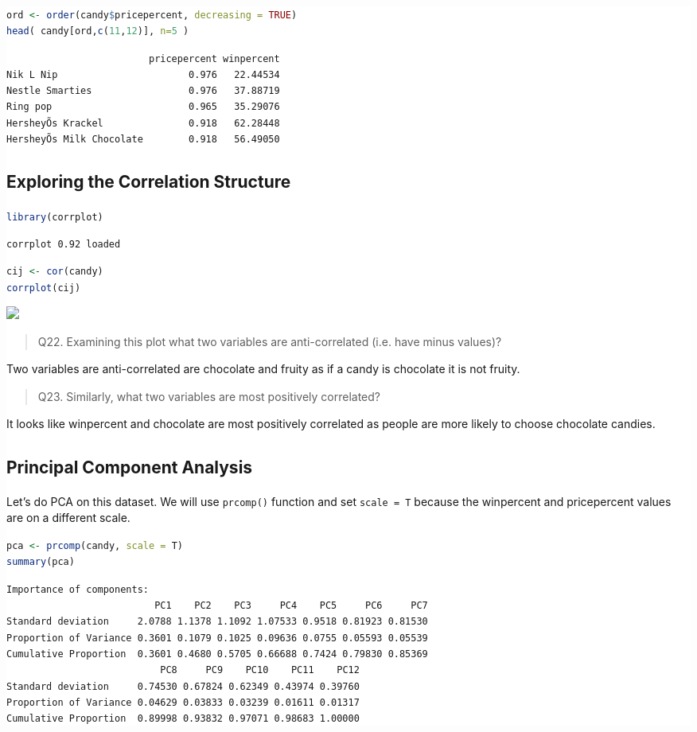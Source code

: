 ``` r
ord <- order(candy$pricepercent, decreasing = TRUE)
head( candy[ord,c(11,12)], n=5 )
```

                             pricepercent winpercent
    Nik L Nip                       0.976   22.44534
    Nestle Smarties                 0.976   37.88719
    Ring pop                        0.965   35.29076
    HersheyÕs Krackel               0.918   62.28448
    HersheyÕs Milk Chocolate        0.918   56.49050

## Exploring the Correlation Structure

``` r
library(corrplot)
```

    corrplot 0.92 loaded

``` r
cij <- cor(candy)
corrplot(cij)
```

![](class10_files/figure-gfm/unnamed-chunk-18-1.png)

> Q22. Examining this plot what two variables are anti-correlated
> (i.e. have minus values)?

Two variables are anti-correlated are chocolate and fruity as if a candy
is chocolate it is not fruity.

> Q23. Similarly, what two variables are most positively correlated?

It looks like winpercent and chocolate are most positively correlated as
people are more likely to choose chocolate candies.

## Principal Component Analysis

Let’s do PCA on this dataset. We will use `prcomp()` function and set
`scale = T` because the winpercent and pricepercent values are on a
different scale.

``` r
pca <- prcomp(candy, scale = T)
summary(pca)
```

    Importance of components:
                              PC1    PC2    PC3     PC4    PC5     PC6     PC7
    Standard deviation     2.0788 1.1378 1.1092 1.07533 0.9518 0.81923 0.81530
    Proportion of Variance 0.3601 0.1079 0.1025 0.09636 0.0755 0.05593 0.05539
    Cumulative Proportion  0.3601 0.4680 0.5705 0.66688 0.7424 0.79830 0.85369
                               PC8     PC9    PC10    PC11    PC12
    Standard deviation     0.74530 0.67824 0.62349 0.43974 0.39760
    Proportion of Variance 0.04629 0.03833 0.03239 0.01611 0.01317
    Cumulative Proportion  0.89998 0.93832 0.97071 0.98683 1.00000
